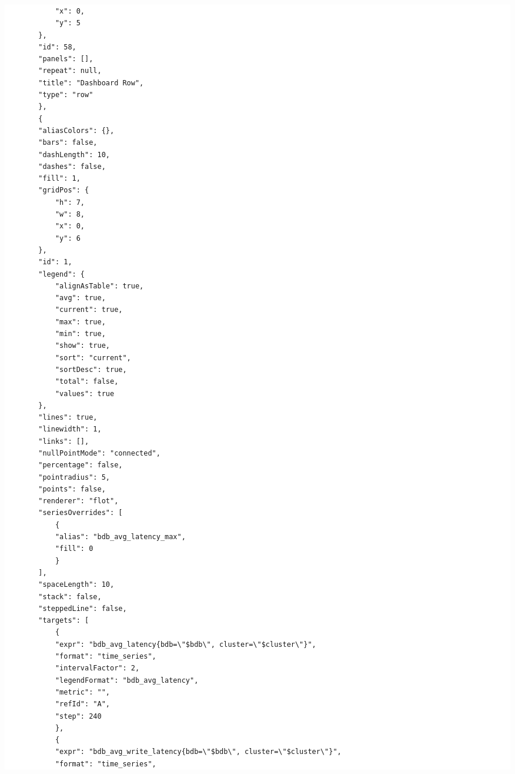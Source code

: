                 "x": 0,
                "y": 5
            },
            "id": 58,
            "panels": [],
            "repeat": null,
            "title": "Dashboard Row",
            "type": "row"
            },
            {
            "aliasColors": {},
            "bars": false,
            "dashLength": 10,
            "dashes": false,
            "fill": 1,
            "gridPos": {
                "h": 7,
                "w": 8,
                "x": 0,
                "y": 6
            },
            "id": 1,
            "legend": {
                "alignAsTable": true,
                "avg": true,
                "current": true,
                "max": true,
                "min": true,
                "show": true,
                "sort": "current",
                "sortDesc": true,
                "total": false,
                "values": true
            },
            "lines": true,
            "linewidth": 1,
            "links": [],
            "nullPointMode": "connected",
            "percentage": false,
            "pointradius": 5,
            "points": false,
            "renderer": "flot",
            "seriesOverrides": [
                {
                "alias": "bdb_avg_latency_max",
                "fill": 0
                }
            ],
            "spaceLength": 10,
            "stack": false,
            "steppedLine": false,
            "targets": [
                {
                "expr": "bdb_avg_latency{bdb=\"$bdb\", cluster=\"$cluster\"}",
                "format": "time_series",
                "intervalFactor": 2,
                "legendFormat": "bdb_avg_latency",
                "metric": "",
                "refId": "A",
                "step": 240
                },
                {
                "expr": "bdb_avg_write_latency{bdb=\"$bdb\", cluster=\"$cluster\"}",
                "format": "time_series",